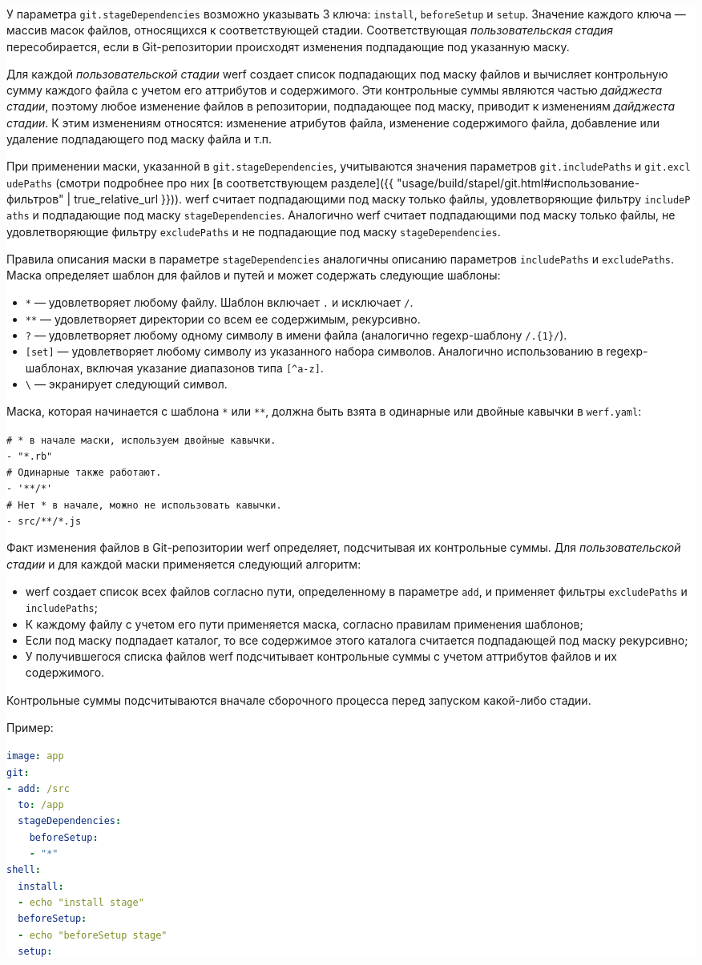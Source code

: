 У параметра `git.stageDependencies` возможно указывать 3 ключа: `install`, `beforeSetup` и `setup`.
Значение каждого ключа — массив масок файлов, относящихся к соответствующей стадии. Соответствующая _пользовательская стадия_ пересобирается, если в Git-репозитории происходят изменения подпадающие под указанную маску.

Для каждой _пользовательской стадии_ werf создает список подпадающих под маску файлов и вычисляет контрольную сумму каждого файла с учетом его аттрибутов и содержимого. Эти контрольные суммы являются частью _дайджеста стадии_, поэтому любое изменение файлов в репозитории, подпадающее под маску, приводит к изменениям _дайджеста стадии_. К этим изменениям относятся: изменение атрибутов файла, изменение содержимого файла, добавление или удаление подпадающего под маску файла и т.п.

При применении маски, указанной в `git.stageDependencies`, учитываются значения параметров `git.includePaths` и `git.excludePaths` (смотри подробнее про них [в соответствующем разделе]({{ "usage/build/stapel/git.html#использование-фильтров" | true_relative_url }})). werf считает подпадающими под маску только файлы, удовлетворяющие фильтру `includePaths` и подпадающие под маску `stageDependencies`. Аналогично werf считает подпадающими под маску только файлы, не удовлетворяющие фильтру `excludePaths` и не подпадающие под маску `stageDependencies`.

Правила описания маски в параметре `stageDependencies` аналогичны описанию параметров `includePaths` и `excludePaths`. Маска определяет шаблон для файлов и путей и может содержать следующие шаблоны:

- `*` — удовлетворяет любому файлу. Шаблон включает `.` и исключает `/`.
- `**` — удовлетворяет директории со всем ее содержимым, рекурсивно.
- `?` — удовлетворяет любому одному символу в имени файла (аналогично regexp-шаблону `/.{1}/`).
- `[set]` — удовлетворяет любому символу из указанного набора символов. Аналогично использованию в regexp-шаблонах, включая указание диапазонов типа `[^a-z]`.
- `\` — экранирует следующий символ.


Маска, которая начинается с шаблона `*` или `**`, должна быть взята в одинарные или двойные кавычки в `werf.yaml`:

```
# * в начале маски, используем двойные кавычки.
- "*.rb"
# Одинарные также работают.
- '**/*'
# Нет * в начале, можно не использовать кавычки.
- src/**/*.js
```

Факт изменения файлов в Git-репозитории werf определяет, подсчитывая их контрольные суммы. Для _пользовательской стадии_ и для каждой маски применяется следующий алгоритм:

- werf создает список всех файлов согласно пути, определенному в параметре `add`, и применяет фильтры `excludePaths` и `includePaths`;
- К каждому файлу с учетом его пути применяется маска, согласно правилам применения шаблонов;
- Если под маску подпадает каталог, то все содержимое этого каталога считается подпадающей под маску рекурсивно;
- У получившегося списка файлов werf подсчитывает контрольные суммы с учетом аттрибутов файлов и их содержимого.

Контрольные суммы подсчитываются вначале сборочного процесса перед запуском какой-либо стадии.

Пример:

```yaml
image: app
git:
- add: /src
  to: /app
  stageDependencies:
    beforeSetup:
    - "*"
shell:
  install:
  - echo "install stage"
  beforeSetup:
  - echo "beforeSetup stage"
  setup:
```